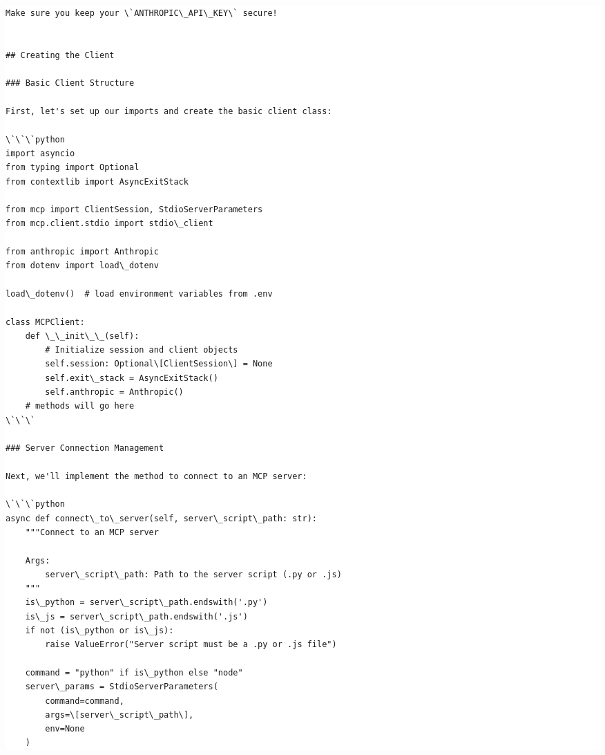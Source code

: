     Make sure you keep your \`ANTHROPIC\_API\_KEY\` secure!
    

    ## Creating the Client

    ### Basic Client Structure

    First, let's set up our imports and create the basic client class:

    \`\`\`python
    import asyncio
    from typing import Optional
    from contextlib import AsyncExitStack

    from mcp import ClientSession, StdioServerParameters
    from mcp.client.stdio import stdio\_client

    from anthropic import Anthropic
    from dotenv import load\_dotenv

    load\_dotenv()  # load environment variables from .env

    class MCPClient:
        def \_\_init\_\_(self):
            # Initialize session and client objects
            self.session: Optional\[ClientSession\] = None
            self.exit\_stack = AsyncExitStack()
            self.anthropic = Anthropic()
        # methods will go here
    \`\`\`

    ### Server Connection Management

    Next, we'll implement the method to connect to an MCP server:

    \`\`\`python
    async def connect\_to\_server(self, server\_script\_path: str):
        """Connect to an MCP server

        Args:
            server\_script\_path: Path to the server script (.py or .js)
        """
        is\_python = server\_script\_path.endswith('.py')
        is\_js = server\_script\_path.endswith('.js')
        if not (is\_python or is\_js):
            raise ValueError("Server script must be a .py or .js file")

        command = "python" if is\_python else "node"
        server\_params = StdioServerParameters(
            command=command,
            args=\[server\_script\_path\],
            env=None
        )
